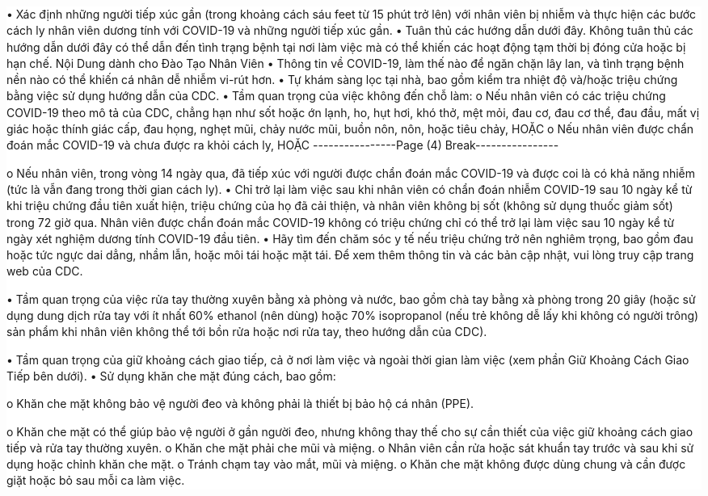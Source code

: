  
 
 
• Xác định những người tiếp xúc gần (trong khoảng cách sáu feet từ 15 phút 
trở lên) với nhân viên bị nhiễm và thực hiện các bước cách ly nhân viên 
dương tính với COVID-19 và những người tiếp xúc gần. 
• Tuân thủ các hướng dẫn dưới đây. Không tuân thủ các hướng dẫn dưới đây có 
thể dẫn đến tình trạng bệnh tại nơi làm việc mà có thể khiến các hoạt động tạm 
thời bị đóng cửa hoặc bị hạn chế. 
Nội Dung dành cho Đào Tạo Nhân Viên 
• Thông tin về COVID-19, làm thế nào để ngăn chặn lây lan, và tình trạng bệnh nền 
nào có thể khiến cá nhân dễ nhiễm vi-rút hơn. 
•     Tự khám sàng lọc tại nhà, bao gồm kiểm tra nhiệt độ và/hoặc triệu chứng bằng 
việc sử dụng hướng dẫn của CDC. 
•     Tầm quan trọng của việc không đến chỗ làm: 
o   Nếu nhân viên có các triệu chứng COVID-19 theo mô tả của CDC, 
chẳng hạn như sốt hoặc ớn lạnh, ho, hụt hơi, khó thở, mệt mỏi, đau 
cơ, đau cơ thể, đau đầu, mất vị giác hoặc thính giác cấp, đau họng, 
nghẹt mũi, chảy nước mũi, buồn nôn, nôn, hoặc tiêu chảy, HOẶC 
o   Nếu nhân viên được chẩn đoán mắc COVID-19 và chưa được ra 
khỏi cách ly, HOẶC 
----------------Page (4) Break----------------
 
o   Nếu nhân viên, trong vòng 14 ngày qua, đã tiếp xúc với người được 
chẩn đoán mắc COVID-19 và được coi là có khả năng nhiễm (tức là 
vẫn đang trong thời gian cách ly). 
• Chỉ trở lại làm việc sau khi nhân viên có chẩn đoán nhiễm COVID-19 sau 
10 ngày kể từ khi triệu chứng đầu tiên xuất hiện, triệu chứng của họ đã cải 
thiện, và nhân viên không bị sốt (không sử dụng thuốc giảm sốt) trong 72 
giờ qua.  Nhân viên được chẩn đoán mắc COVID-19 không có triệu chứng 
chỉ có thể trở lại làm việc sau 10 ngày kể từ ngày xét nghiệm dương tính 
COVID-19 đầu tiên. 
• Hãy tìm đến chăm sóc y tế nếu triệu chứng trở nên nghiêm trọng, bao gồm 
đau hoặc tức ngực dai dẳng, nhầm lẫn, hoặc môi tái hoặc mặt tái. Để xem 
thêm thông tin và các bản cập nhật, vui lòng truy cập trang web của CDC. 
 
•     Tầm quan trọng của việc rửa tay thường xuyên bằng xà phòng và nước, bao 
gồm chà tay bằng xà phòng trong 20 giây (hoặc sử dụng dung dịch rửa tay 
với ít nhất 60% ethanol (nên dùng) hoặc 70% isopropanol (nếu trẻ không dễ 
lấy khi không có người trông) sản phẩm khi nhân viên không thể tới bồn rửa 
hoặc nơi rửa tay, theo hướng dẫn của CDC). 
 
•     Tầm quan trọng của giữ khoảng cách giao tiếp, cả ở nơi làm việc và ngoài 
thời gian làm việc (xem phần Giữ Khoảng Cách Giao Tiếp bên dưới). 
•     Sử dụng khăn che mặt đúng cách, bao gồm: 
 
o Khăn che mặt không bảo vệ người đeo và không phải là thiết bị bảo 
hộ cá nhân (PPE). 
 
o Khăn che mặt có thể giúp bảo vệ người ở gần người đeo, nhưng không 
thay thế cho sự cần thiết của việc giữ khoảng cách giao tiếp và rửa tay 
thường xuyên. 
o Khăn che mặt phải che mũi và miệng. 
o Nhân viên cần rửa hoặc sát khuẩn tay trước và sau khi sử dụng 
hoặc chỉnh khăn che mặt. 
o Tránh chạm tay vào mắt, mũi và miệng. 
o Khăn che mặt không được dùng chung và cần được giặt hoặc bỏ sau mỗi ca 
làm việc. 
 